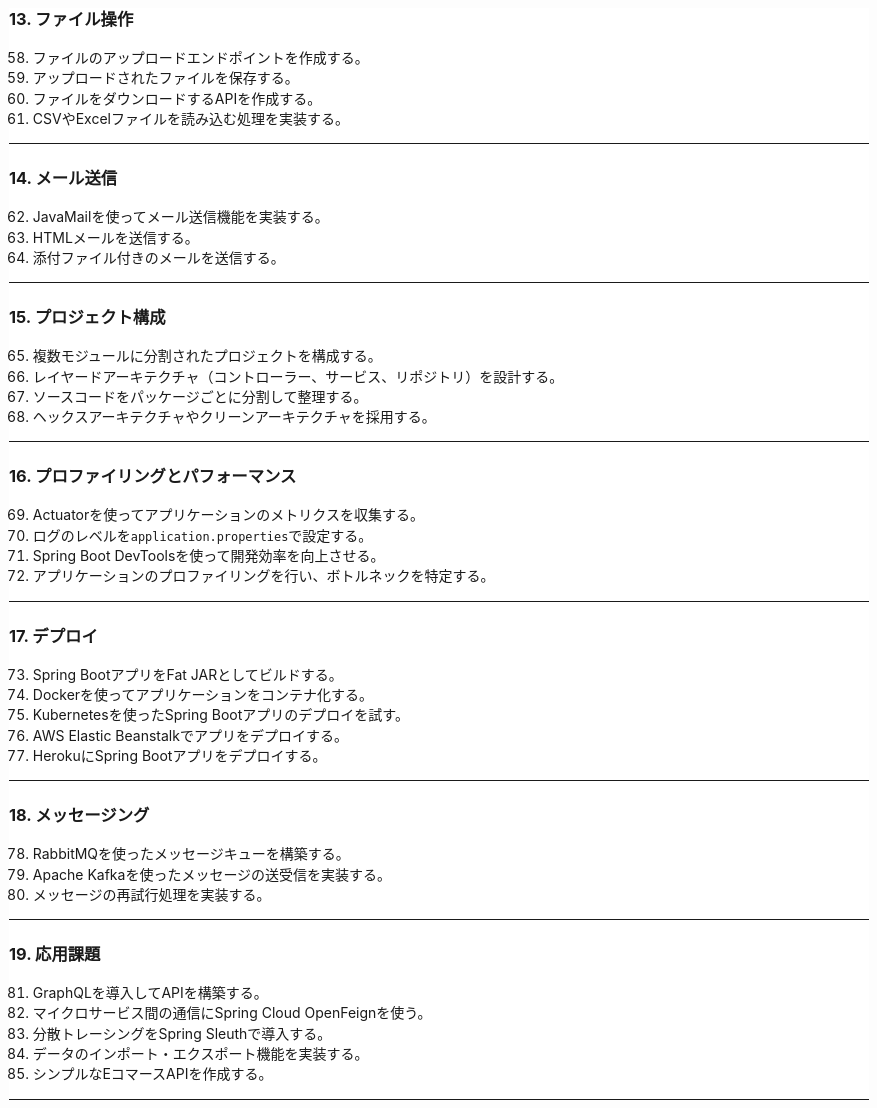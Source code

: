 
### **13. ファイル操作**
58. ファイルのアップロードエンドポイントを作成する。
59. アップロードされたファイルを保存する。
60. ファイルをダウンロードするAPIを作成する。
61. CSVやExcelファイルを読み込む処理を実装する。

---

### **14. メール送信**
62. JavaMailを使ってメール送信機能を実装する。
63. HTMLメールを送信する。
64. 添付ファイル付きのメールを送信する。

---

### **15. プロジェクト構成**
65. 複数モジュールに分割されたプロジェクトを構成する。
66. レイヤードアーキテクチャ（コントローラー、サービス、リポジトリ）を設計する。
67. ソースコードをパッケージごとに分割して整理する。
68. ヘックスアーキテクチャやクリーンアーキテクチャを採用する。

---

### **16. プロファイリングとパフォーマンス**
69. Actuatorを使ってアプリケーションのメトリクスを収集する。
70. ログのレベルを`application.properties`で設定する。
71. Spring Boot DevToolsを使って開発効率を向上させる。
72. アプリケーションのプロファイリングを行い、ボトルネックを特定する。

---

### **17. デプロイ**
73. Spring BootアプリをFat JARとしてビルドする。
74. Dockerを使ってアプリケーションをコンテナ化する。
75. Kubernetesを使ったSpring Bootアプリのデプロイを試す。
76. AWS Elastic Beanstalkでアプリをデプロイする。
77. HerokuにSpring Bootアプリをデプロイする。

---

### **18. メッセージング**
78. RabbitMQを使ったメッセージキューを構築する。
79. Apache Kafkaを使ったメッセージの送受信を実装する。
80. メッセージの再試行処理を実装する。

---

### **19. 応用課題**
81. GraphQLを導入してAPIを構築する。
82. マイクロサービス間の通信にSpring Cloud OpenFeignを使う。
83. 分散トレーシングをSpring Sleuthで導入する。
84. データのインポート・エクスポート機能を実装する。
85. シンプルなEコマースAPIを作成する。

---